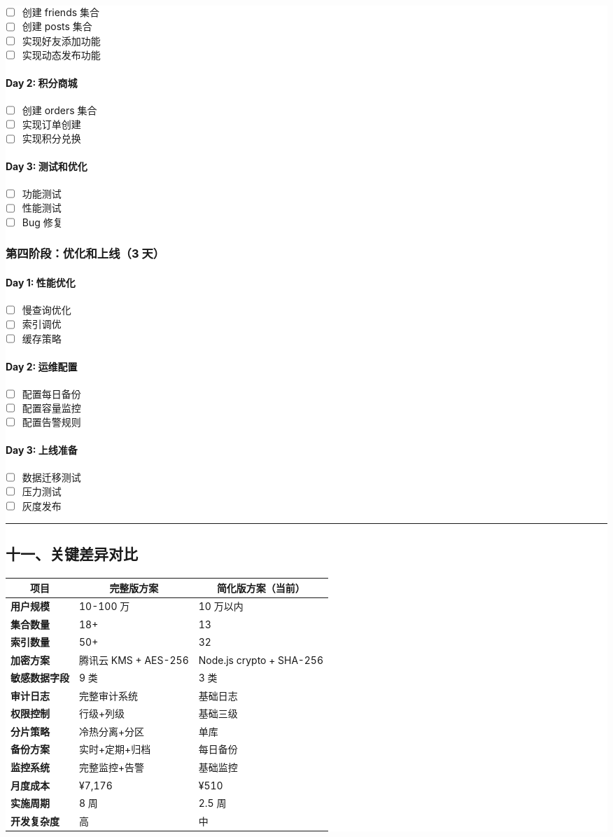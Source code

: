 - [ ] 创建 friends 集合
- [ ] 创建 posts 集合
- [ ] 实现好友添加功能
- [ ] 实现动态发布功能

#### Day 2: 积分商城

- [ ] 创建 orders 集合
- [ ] 实现订单创建
- [ ] 实现积分兑换

#### Day 3: 测试和优化

- [ ] 功能测试
- [ ] 性能测试
- [ ] Bug 修复

### 第四阶段：优化和上线（3 天）

#### Day 1: 性能优化

- [ ] 慢查询优化
- [ ] 索引调优
- [ ] 缓存策略

#### Day 2: 运维配置

- [ ] 配置每日备份
- [ ] 配置容量监控
- [ ] 配置告警规则

#### Day 3: 上线准备

- [ ] 数据迁移测试
- [ ] 压力测试
- [ ] 灰度发布

---

## 十一、关键差异对比

| 项目             | 完整版方案           | 简化版方案（当前）       |
| ---------------- | -------------------- | ------------------------ |
| **用户规模**     | 10-100 万            | 10 万以内                |
| **集合数量**     | 18+                  | 13                       |
| **索引数量**     | 50+                  | 32                       |
| **加密方案**     | 腾讯云 KMS + AES-256 | Node.js crypto + SHA-256 |
| **敏感数据字段** | 9 类                 | 3 类                     |
| **审计日志**     | 完整审计系统         | 基础日志                 |
| **权限控制**     | 行级+列级            | 基础三级                 |
| **分片策略**     | 冷热分离+分区        | 单库                     |
| **备份方案**     | 实时+定期+归档       | 每日备份                 |
| **监控系统**     | 完整监控+告警        | 基础监控                 |
| **月度成本**     | ¥7,176               | ¥510                     |
| **实施周期**     | 8 周                 | 2.5 周                   |
| **开发复杂度**   | 高                   | 中                       |